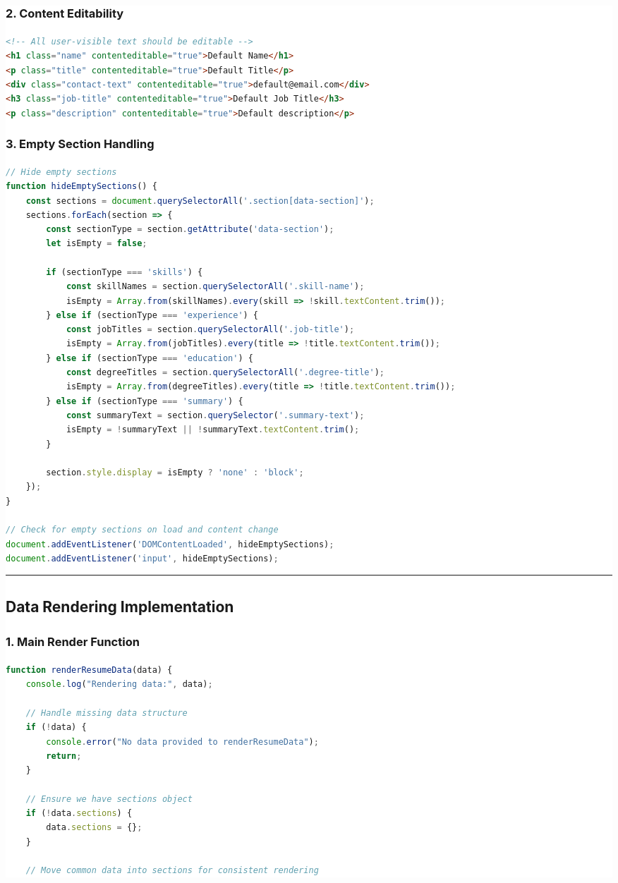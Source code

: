 ### 2. Content Editability
```html
<!-- All user-visible text should be editable -->
<h1 class="name" contenteditable="true">Default Name</h1>
<p class="title" contenteditable="true">Default Title</p>
<div class="contact-text" contenteditable="true">default@email.com</div>
<h3 class="job-title" contenteditable="true">Default Job Title</h3>
<p class="description" contenteditable="true">Default description</p>
```

### 3. Empty Section Handling
```javascript
// Hide empty sections
function hideEmptySections() {
    const sections = document.querySelectorAll('.section[data-section]');
    sections.forEach(section => {
        const sectionType = section.getAttribute('data-section');
        let isEmpty = false;

        if (sectionType === 'skills') {
            const skillNames = section.querySelectorAll('.skill-name');
            isEmpty = Array.from(skillNames).every(skill => !skill.textContent.trim());
        } else if (sectionType === 'experience') {
            const jobTitles = section.querySelectorAll('.job-title');
            isEmpty = Array.from(jobTitles).every(title => !title.textContent.trim());
        } else if (sectionType === 'education') {
            const degreeTitles = section.querySelectorAll('.degree-title');
            isEmpty = Array.from(degreeTitles).every(title => !title.textContent.trim());
        } else if (sectionType === 'summary') {
            const summaryText = section.querySelector('.summary-text');
            isEmpty = !summaryText || !summaryText.textContent.trim();
        }

        section.style.display = isEmpty ? 'none' : 'block';
    });
}

// Check for empty sections on load and content change
document.addEventListener('DOMContentLoaded', hideEmptySections);
document.addEventListener('input', hideEmptySections);
```

---

## Data Rendering Implementation

### 1. Main Render Function
```javascript
function renderResumeData(data) {
    console.log("Rendering data:", data);

    // Handle missing data structure
    if (!data) {
        console.error("No data provided to renderResumeData");
        return;
    }

    // Ensure we have sections object
    if (!data.sections) {
        data.sections = {};
    }

    // Move common data into sections for consistent rendering
```